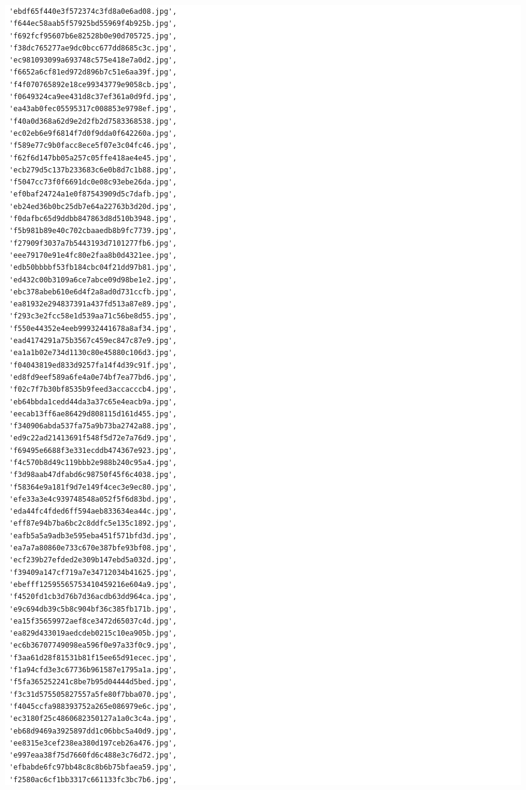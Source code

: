      'ebdf65f440e3f572374c3fd8a0e6ad08.jpg',
     'f644ec58aab5f57925bd55969f4b925b.jpg',
     'f692fcf95607b6e82528b0e90d705725.jpg',
     'f38dc765277ae9dc0bcc677dd8685c3c.jpg',
     'ec981093099a693748c575e418e7a0d2.jpg',
     'f6652a6cf81ed972d896b7c51e6aa39f.jpg',
     'f4f070765892e18ce99343779e9058cb.jpg',
     'f0649324ca9ee431d8c37ef361a0d9fd.jpg',
     'ea43ab0fec05595317c008853e9798ef.jpg',
     'f40a0d368a62d9e2d2fb2d7583368538.jpg',
     'ec02eb6e9f6814f7d0f9dda0f642260a.jpg',
     'f589e77c9b0facc8ece5f07e3c04fc46.jpg',
     'f62f6d147bb05a257c05ffe418ae4e45.jpg',
     'ecb279d5c137b233683c6e0b8d7c1b88.jpg',
     'f5047cc73f0f6691dc0e08c93ebe26da.jpg',
     'ef0baf24724a1e0f87543909d5c7dafb.jpg',
     'eb24ed36b0bc25db7e64a22763b3d20d.jpg',
     'f0dafbc65d9ddbb847863d8d510b3948.jpg',
     'f5b981b89e40c702cbaaedb8b9fc7739.jpg',
     'f27909f3037a7b5443193d7101277fb6.jpg',
     'eee79170e91e4fc80e2faa8b0d4321ee.jpg',
     'edb50bbbbf53fb184cbc04f21dd97b81.jpg',
     'ed432c00b3109a6ce7abce09d98be1e2.jpg',
     'ebc378abeb610e6d4f2a8ad0d731ccfb.jpg',
     'ea81932e294837391a437fd513a87e89.jpg',
     'f293c3e2fcc58e1d539aa71c56be8d55.jpg',
     'f550e44352e4eeb99932441678a8af34.jpg',
     'ead4174291a75b3567c459ec847c87e9.jpg',
     'ea1a1b02e734d1130c80e45880c106d3.jpg',
     'f04043819ed833d9257fa14f4d39c91f.jpg',
     'ed8fd9eef589a6fe4a0e74bf7ea77bd6.jpg',
     'f02c7f7b30bf8535b9feed3accacccb4.jpg',
     'eb64bbda1cedd44da3a37c65e4eacb9a.jpg',
     'eecab13ff6ae86429d808115d161d455.jpg',
     'f340906abda537fa75a9b73ba2742a88.jpg',
     'ed9c22ad21413691f548f5d72e7a76d9.jpg',
     'f69495e6688f3e331ecddb474367e923.jpg',
     'f4c570b8d49c119bbb2e988b240c95a4.jpg',
     'f3d98aab47dfabd6c98750f45f6c4038.jpg',
     'f58364e9a181f9d7e149f4cec3e9ec80.jpg',
     'efe33a3e4c939748548a052f5f6d83bd.jpg',
     'eda44fc4fded6ff594aeb833634ea44c.jpg',
     'eff87e94b7ba6bc2c8ddfc5e135c1892.jpg',
     'eafb5a5a9adb3e595eba451f571bfd3d.jpg',
     'ea7a7a80860e733c670e387bfe93bf08.jpg',
     'ecf239b27efded2e309b147ebd5a032d.jpg',
     'f39409a147cf719a7e34712034b41625.jpg',
     'ebefff12595565753410459216e604a9.jpg',
     'f4520fd1cb3d76b7d36acdb63dd964ca.jpg',
     'e9c694db39c5b8c904bf36c385fb171b.jpg',
     'ea15f35659972aef8ce3472d65037c4d.jpg',
     'ea829d433019aedcdeb0215c10ea905b.jpg',
     'ec6b36707749098ea596f0e97a33f0c9.jpg',
     'f3aa61d28f81531b81f15ee65d91ecec.jpg',
     'f1a94cfd3e3c67736b961587e1795a1a.jpg',
     'f5fa365252241c8be7b95d04444d5bed.jpg',
     'f3c31d575505827557a5fe80f7bba070.jpg',
     'f4045ccfa988393752a265e086979e6c.jpg',
     'ec3180f25c4860682350127a1a0c3c4a.jpg',
     'eb68d9469a3925897dd1c06bbc5a40d9.jpg',
     'ee8315e3cef238ea380d197ceb26a476.jpg',
     'e997eaa38f75d7660fd6c488e3c76d72.jpg',
     'efbabde6fc97bb48c8c8b6b75bfaea59.jpg',
     'f2580ac6cf1bb3317c661133fc3bc7b6.jpg',